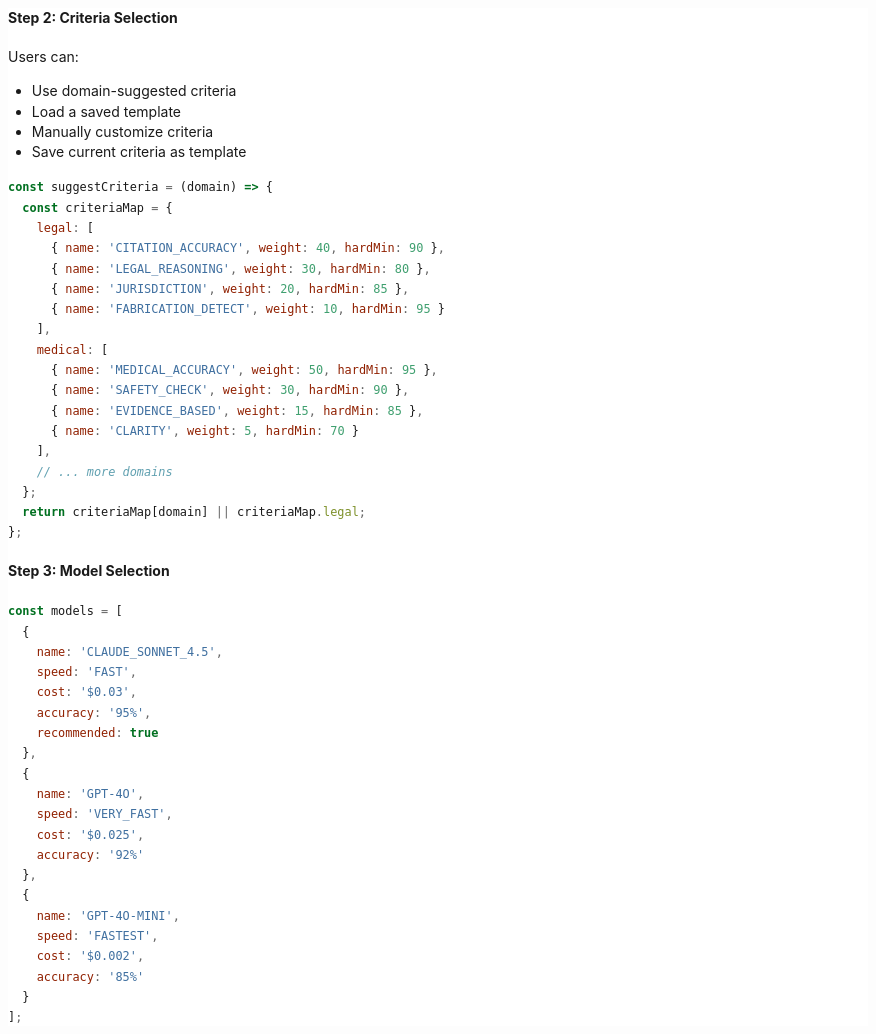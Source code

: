 #### Step 2: Criteria Selection

Users can:
- Use domain-suggested criteria
- Load a saved template
- Manually customize criteria
- Save current criteria as template

```javascript
const suggestCriteria = (domain) => {
  const criteriaMap = {
    legal: [
      { name: 'CITATION_ACCURACY', weight: 40, hardMin: 90 },
      { name: 'LEGAL_REASONING', weight: 30, hardMin: 80 },
      { name: 'JURISDICTION', weight: 20, hardMin: 85 },
      { name: 'FABRICATION_DETECT', weight: 10, hardMin: 95 }
    ],
    medical: [
      { name: 'MEDICAL_ACCURACY', weight: 50, hardMin: 95 },
      { name: 'SAFETY_CHECK', weight: 30, hardMin: 90 },
      { name: 'EVIDENCE_BASED', weight: 15, hardMin: 85 },
      { name: 'CLARITY', weight: 5, hardMin: 70 }
    ],
    // ... more domains
  };
  return criteriaMap[domain] || criteriaMap.legal;
};
```

#### Step 3: Model Selection

```javascript
const models = [
  {
    name: 'CLAUDE_SONNET_4.5',
    speed: 'FAST',
    cost: '$0.03',
    accuracy: '95%',
    recommended: true
  },
  {
    name: 'GPT-4O',
    speed: 'VERY_FAST',
    cost: '$0.025',
    accuracy: '92%'
  },
  {
    name: 'GPT-4O-MINI',
    speed: 'FASTEST',
    cost: '$0.002',
    accuracy: '85%'
  }
];
```
